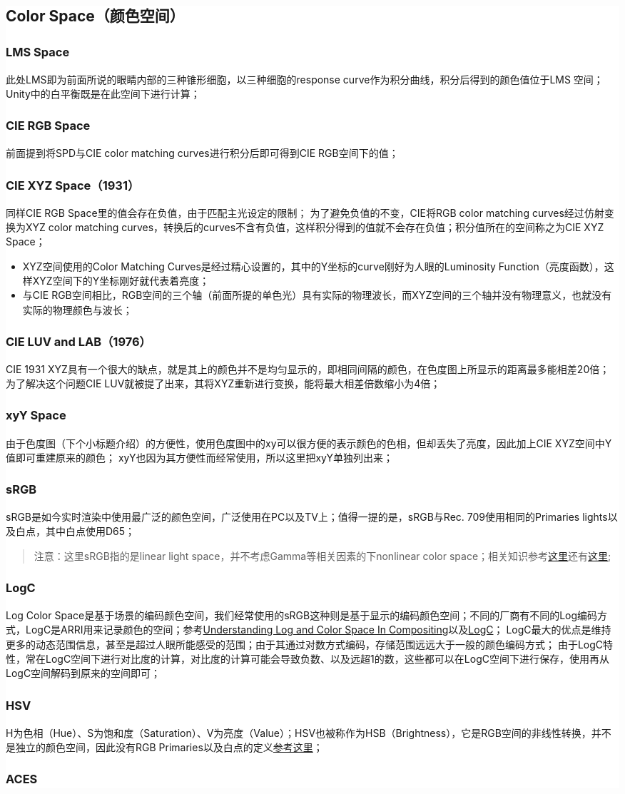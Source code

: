## Color Space（颜色空间）

### LMS Space

此处LMS即为前面所说的眼睛内部的三种锥形细胞，以三种细胞的response curve作为积分曲线，积分后得到的颜色值位于LMS 空间；Unity中的白平衡既是在此空间下进行计算；

### CIE RGB Space

前面提到将SPD与CIE color matching curves进行积分后即可得到CIE RGB空间下的值；

### CIE XYZ Space（1931）

同样CIE RGB Space里的值会存在负值，由于匹配主光设定的限制；
为了避免负值的不变，CIE将RGB color matching curves经过仿射变换为XYZ color matching curves，转换后的curves不含有负值，这样积分得到的值就不会存在负值；积分值所在的空间称之为CIE XYZ Space；

- XYZ空间使用的Color Matching Curves是经过精心设置的，其中的Y坐标的curve刚好为人眼的Luminosity Function（亮度函数），这样XYZ空间下的Y坐标刚好就代表着亮度；
- 与CIE RGB空间相比，RGB空间的三个轴（前面所提的单色光）具有实际的物理波长，而XYZ空间的三个轴并没有物理意义，也就没有实际的物理颜色与波长；

### CIE LUV and LAB（1976）

CIE 1931 XYZ具有一个很大的缺点，就是其上的颜色并不是均匀显示的，即相同间隔的颜色，在色度图上所显示的距离最多能相差20倍；为了解决这个问题CIE LUV就被提了出来，其将XYZ重新进行变换，能将最大相差倍数缩小为4倍；

### xyY Space

由于色度图（下个小标题介绍）的方便性，使用色度图中的xy可以很方便的表示颜色的色相，但却丢失了亮度，因此加上CIE XYZ空间中Y值即可重建原来的颜色；
xyY也因为其方便性而经常使用，所以这里把xyY单独列出来；

### sRGB

sRGB是如今实时渲染中使用最广泛的颜色空间，广泛使用在PC以及TV上；值得一提的是，sRGB与Rec. 709使用相同的Primaries lights以及白点，其中白点使用D65；
> 注意：这里sRGB指的是linear light space，并不考虑Gamma等相关因素的下nonlinear color space；相关知识参考[这里](https://blog.csdn.net/candycat1992/article/details/46228771)还有[这里](https://zhuanlan.zhihu.com/p/36581276);

### LogC

Log Color Space是基于场景的编码颜色空间，我们经常使用的sRGB这种则是基于显示的编码颜色空间；不同的厂商有不同的Log编码方式，LogC是ARRI用来记录颜色的空间；参考[Understanding Log and Color Space In Compositing](https://www.rocketstock.com/blog/tips-for-log-color-space-compositing/)以及[LogC](https://www.arri.com/en/learn-help/learn-help-camera-system/camera-workflow/image-science/log-c)；
LogC最大的优点是维持更多的动态范围信息，甚至是超过人眼所能感受的范围；由于其通过对数方式编码，存储范围远远大于一般的颜色编码方式；
由于LogC特性，常在LogC空间下进行对比度的计算，对比度的计算可能会导致负数、以及远超1的数，这些都可以在LogC空间下进行保存，使用再从LogC空间解码到原来的空间即可；

### HSV

H为色相（Hue）、S为饱和度（Saturation）、V为亮度（Value）；HSV也被称作为HSB（Brightness），它是RGB空间的非线性转换，并不是独立的颜色空间，因此没有RGB Primaries以及白点的定义[参考这里](https://psychology.wikia.org/wiki/HSV_color_space)；

### ACES
